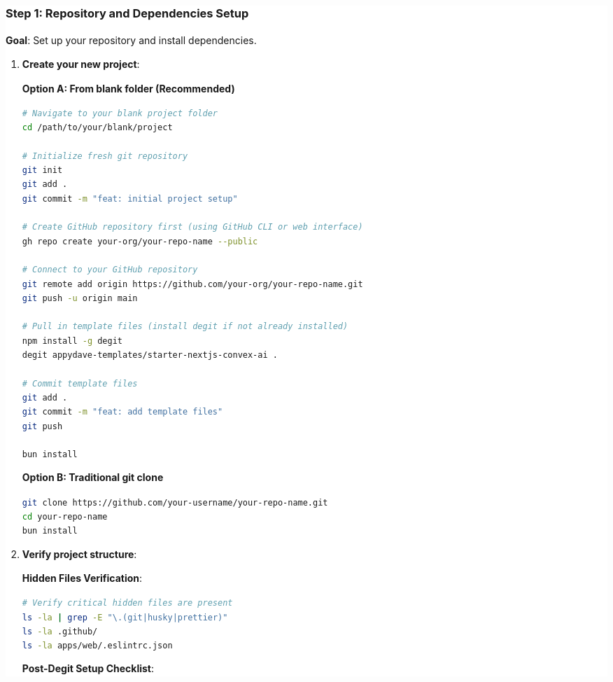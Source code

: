 ### Step 1: Repository and Dependencies Setup

**Goal**: Set up your repository and install dependencies.

1. **Create your new project**:

   **Option A: From blank folder (Recommended)**

   ```bash
   # Navigate to your blank project folder
   cd /path/to/your/blank/project

   # Initialize fresh git repository
   git init
   git add .
   git commit -m "feat: initial project setup"

   # Create GitHub repository first (using GitHub CLI or web interface)
   gh repo create your-org/your-repo-name --public

   # Connect to your GitHub repository
   git remote add origin https://github.com/your-org/your-repo-name.git
   git push -u origin main

   # Pull in template files (install degit if not already installed)
   npm install -g degit
   degit appydave-templates/starter-nextjs-convex-ai .

   # Commit template files
   git add .
   git commit -m "feat: add template files"
   git push

   bun install
   ```

   **Option B: Traditional git clone**

   ```bash
   git clone https://github.com/your-username/your-repo-name.git
   cd your-repo-name
   bun install
   ```

2. **Verify project structure**:

   **Hidden Files Verification**:

   ```bash
   # Verify critical hidden files are present
   ls -la | grep -E "\.(git|husky|prettier)"
   ls -la .github/
   ls -la apps/web/.eslintrc.json
   ```

   **Post-Degit Setup Checklist**:
